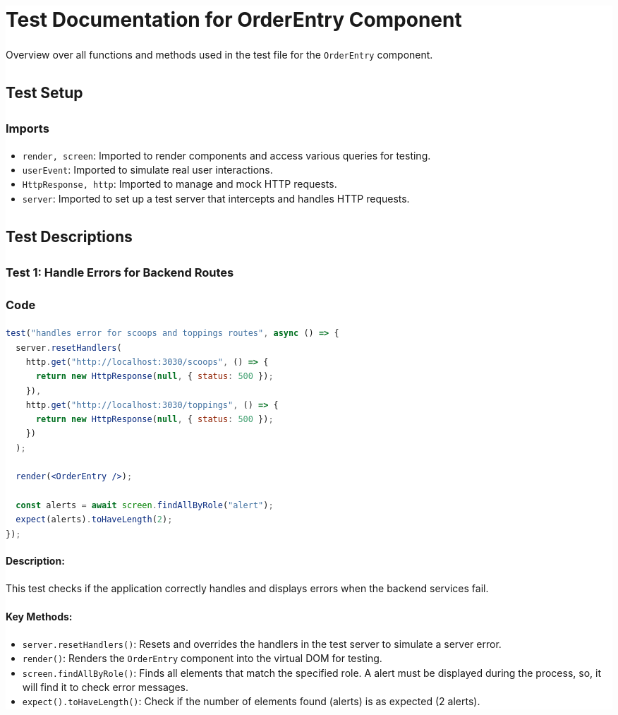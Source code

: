 # Test Documentation for OrderEntry Component

Overview over all functions and methods used in the test file for the `OrderEntry` component.

## Test Setup

### Imports

- `render, screen`: Imported to render components and access various queries for testing.
- `userEvent`: Imported to simulate real user interactions.
- `HttpResponse, http`: Imported to manage and mock HTTP requests.
- `server`: Imported to set up a test server that intercepts and handles HTTP requests.

## Test Descriptions

### Test 1: Handle Errors for Backend Routes

### Code

```jsx
test("handles error for scoops and toppings routes", async () => {
  server.resetHandlers(
    http.get("http://localhost:3030/scoops", () => {
      return new HttpResponse(null, { status: 500 });
    }),
    http.get("http://localhost:3030/toppings", () => {
      return new HttpResponse(null, { status: 500 });
    })
  );

  render(<OrderEntry />);

  const alerts = await screen.findAllByRole("alert");
  expect(alerts).toHaveLength(2);
});
```

#### Description:

This test checks if the application correctly handles and displays errors when the backend services fail.

#### Key Methods:

- `server.resetHandlers()`: Resets and overrides the handlers in the test server to simulate a server error.
- `render()`: Renders the `OrderEntry` component into the virtual DOM for testing.
- `screen.findAllByRole()`: Finds all elements that match the specified role. A alert must be displayed during the process, so, it will find it to check error messages.
- `expect().toHaveLength()`: Check if the number of elements found (alerts) is as expected (2 alerts).
